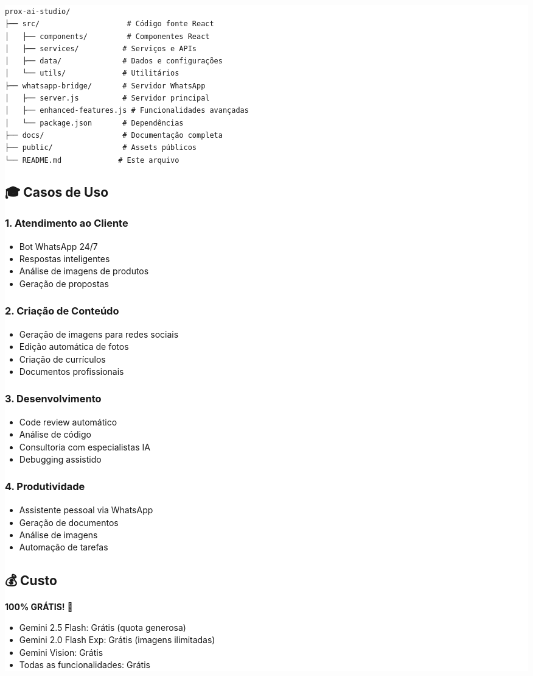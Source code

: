 ```
prox-ai-studio/
├── src/                    # Código fonte React
│   ├── components/         # Componentes React
│   ├── services/          # Serviços e APIs
│   ├── data/              # Dados e configurações
│   └── utils/             # Utilitários
├── whatsapp-bridge/       # Servidor WhatsApp
│   ├── server.js          # Servidor principal
│   ├── enhanced-features.js # Funcionalidades avançadas
│   └── package.json       # Dependências
├── docs/                  # Documentação completa
├── public/                # Assets públicos
└── README.md             # Este arquivo
```

## 🎓 Casos de Uso

### 1. Atendimento ao Cliente
- Bot WhatsApp 24/7
- Respostas inteligentes
- Análise de imagens de produtos
- Geração de propostas

### 2. Criação de Conteúdo
- Geração de imagens para redes sociais
- Edição automática de fotos
- Criação de currículos
- Documentos profissionais

### 3. Desenvolvimento
- Code review automático
- Análise de código
- Consultoria com especialistas IA
- Debugging assistido

### 4. Produtividade
- Assistente pessoal via WhatsApp
- Geração de documentos
- Análise de imagens
- Automação de tarefas

## 💰 Custo

**100% GRÁTIS!** 🎉

- Gemini 2.5 Flash: Grátis (quota generosa)
- Gemini 2.0 Flash Exp: Grátis (imagens ilimitadas)
- Gemini Vision: Grátis
- Todas as funcionalidades: Grátis
